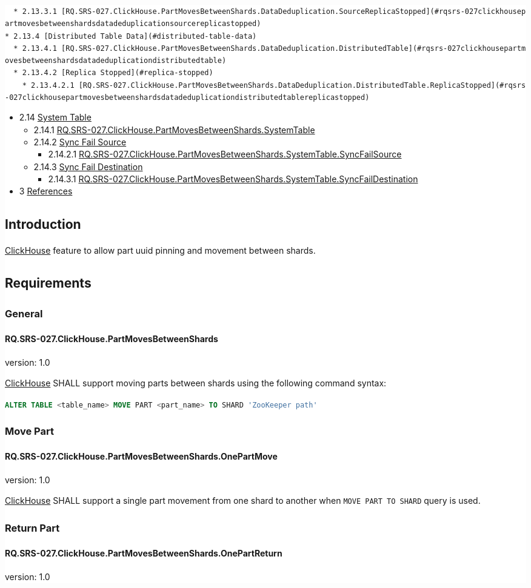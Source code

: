       * 2.13.3.1 [RQ.SRS-027.ClickHouse.PartMovesBetweenShards.DataDeduplication.SourceReplicaStopped](#rqsrs-027clickhousepartmovesbetweenshardsdatadeduplicationsourcereplicastopped)
    * 2.13.4 [Distributed Table Data](#distributed-table-data)
      * 2.13.4.1 [RQ.SRS-027.ClickHouse.PartMovesBetweenShards.DataDeduplication.DistributedTable](#rqsrs-027clickhousepartmovesbetweenshardsdatadeduplicationdistributedtable)
      * 2.13.4.2 [Replica Stopped](#replica-stopped)
        * 2.13.4.2.1 [RQ.SRS-027.ClickHouse.PartMovesBetweenShards.DataDeduplication.DistributedTable.ReplicaStopped](#rqsrs-027clickhousepartmovesbetweenshardsdatadeduplicationdistributedtablereplicastopped)
  * 2.14 [System Table](#system-table)
    * 2.14.1 [RQ.SRS-027.ClickHouse.PartMovesBetweenShards.SystemTable](#rqsrs-027clickhousepartmovesbetweenshardssystemtable)
    * 2.14.2 [Sync Fail Source](#sync-fail-source)
      * 2.14.2.1 [RQ.SRS-027.ClickHouse.PartMovesBetweenShards.SystemTable.SyncFailSource](#rqsrs-027clickhousepartmovesbetweenshardssystemtablesyncfailsource)
    * 2.14.3 [Sync Fail Destination](#sync-fail-destination)
      * 2.14.3.1 [RQ.SRS-027.ClickHouse.PartMovesBetweenShards.SystemTable.SyncFailDestination](#rqsrs-027clickhousepartmovesbetweenshardssystemtablesyncfaildestination)
* 3 [References](#references)



## Introduction

[ClickHouse] feature to allow part uuid pinning and movement between shards.

## Requirements

### General

#### RQ.SRS-027.ClickHouse.PartMovesBetweenShards
version: 1.0

[ClickHouse] SHALL support moving parts between shards using the following command syntax:

```sql
ALTER TABLE <table_name> MOVE PART <part_name> TO SHARD 'ZooKeeper path'
```

### Move Part

#### RQ.SRS-027.ClickHouse.PartMovesBetweenShards.OnePartMove
version: 1.0

[ClickHouse] SHALL support a single part movement from one shard to another when
`MOVE PART TO SHARD` query is used.

### Return Part

#### RQ.SRS-027.ClickHouse.PartMovesBetweenShards.OnePartReturn
version: 1.0


[SRS]: #srs
[ClickHouse]: https://clickhouse.com
